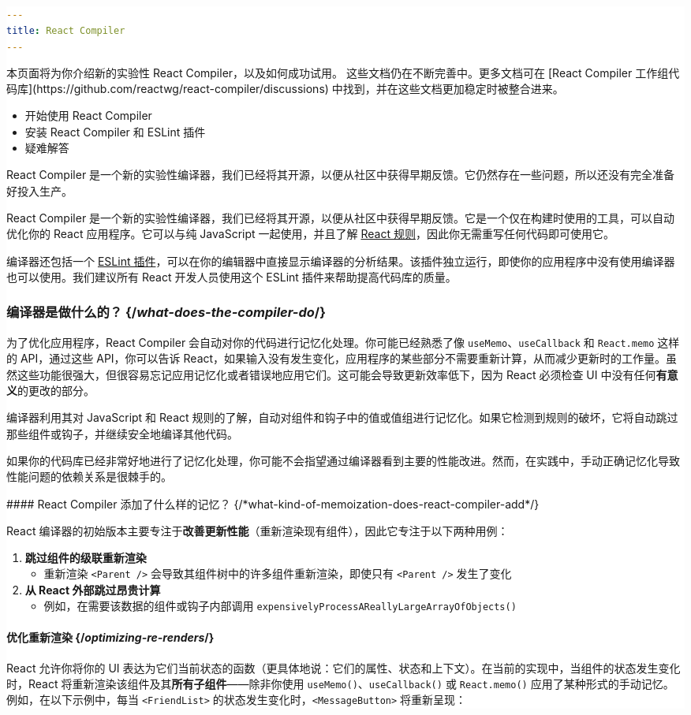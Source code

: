 ```yaml
---
title: React Compiler
---
```


<Intro>
本页面将为你介绍新的实验性 React Compiler，以及如何成功试用。
</Intro>

<Wip>
这些文档仍在不断完善中。更多文档可在 [React Compiler 工作组代码库](https://github.com/reactwg/react-compiler/discussions) 中找到，并在这些文档更加稳定时被整合进来。
</Wip>

<YouWillLearn>

* 开始使用 React Compiler
* 安装 React Compiler 和 ESLint 插件
* 疑难解答

</YouWillLearn>

<Note>
React Compiler 是一个新的实验性编译器，我们已经将其开源，以便从社区中获得早期反馈。它仍然存在一些问题，所以还没有完全准备好投入生产。
</Note>

React Compiler 是一个新的实验性编译器，我们已经将其开源，以便从社区中获得早期反馈。它是一个仅在构建时使用的工具，可以自动优化你的 React 应用程序。它可以与纯 JavaScript 一起使用，并且了解 [React 规则](/reference/rules)，因此你无需重写任何代码即可使用它。

编译器还包括一个 [ESLint 插件](#installing-eslint-plugin-react-compiler)，可以在你的编辑器中直接显示编译器的分析结果。该插件独立运行，即使你的应用程序中没有使用编译器也可以使用。我们建议所有 React 开发人员使用这个 ESLint 插件来帮助提高代码库的质量。

### 编译器是做什么的？ {/*what-does-the-compiler-do*/}

为了优化应用程序，React Compiler 会自动对你的代码进行记忆化处理。你可能已经熟悉了像 `useMemo`、`useCallback` 和 `React.memo` 这样的 API，通过这些 API，你可以告诉 React，如果输入没有发生变化，应用程序的某些部分不需要重新计算，从而减少更新时的工作量。虽然这些功能很强大，但很容易忘记应用记忆化或者错误地应用它们。这可能会导致更新效率低下，因为 React 必须检查 UI 中没有任何**有意义**的更改的部分。

编译器利用其对 JavaScript 和 React 规则的了解，自动对组件和钩子中的值或值组进行记忆化。如果它检测到规则的破坏，它将自动跳过那些组件或钩子，并继续安全地编译其他代码。

如果你的代码库已经非常好地进行了记忆化处理，你可能不会指望通过编译器看到主要的性能改进。然而，在实践中，手动正确记忆化导致性能问题的依赖关系是很棘手的。

<DeepDive>
#### React Compiler 添加了什么样的记忆？ {/*what-kind-of-memoization-does-react-compiler-add*/}

React 编译器的初始版本主要专注于**改善更新性能**（重新渲染现有组件），因此它专注于以下两种用例：

1. **跳过组件的级联重新渲染**
    * 重新渲染 `<Parent />` 会导致其组件树中的许多组件重新渲染，即使只有 `<Parent />` 发生了变化
2. **从 React 外部跳过昂贵计算**
    * 例如，在需要该数据的组件或钩子内部调用 `expensivelyProcessAReallyLargeArrayOfObjects()`

#### 优化重新渲染 {/*optimizing-re-renders*/}

React 允许你将你的 UI 表达为它们当前状态的函数（更具体地说：它们的属性、状态和上下文）。在当前的实现中，当组件的状态发生变化时，React 将重新渲染该组件及其**所有子组件**——除非你使用 `useMemo()`、`useCallback()` 或 `React.memo()` 应用了某种形式的手动记忆。例如，在以下示例中，每当 `<FriendList>` 的状态发生变化时，`<MessageButton>` 将重新呈现：
